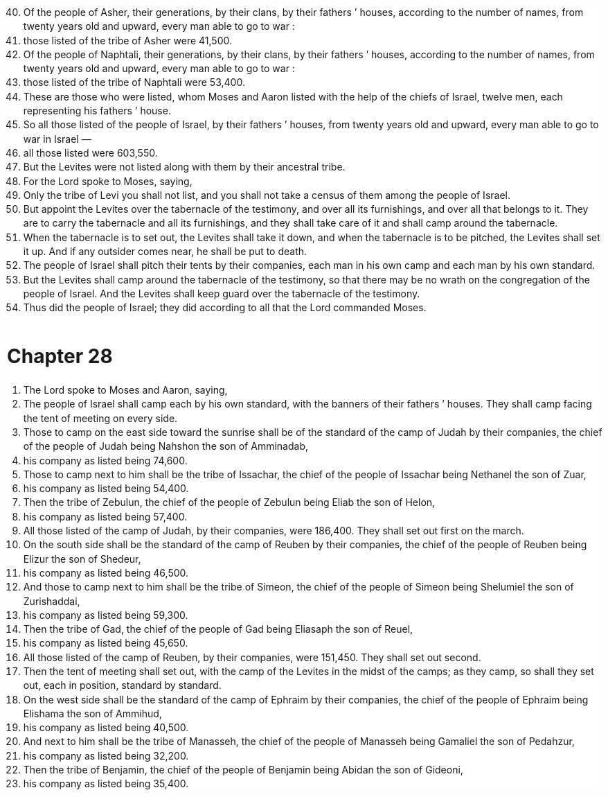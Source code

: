 40. Of the people of Asher, their generations, by their clans, by their fathers ’ houses, according to the number of names, from twenty years old and upward, every man able to go to war :
41. those listed of the tribe of Asher were 41,500.
42. Of the people of Naphtali, their generations, by their clans, by their fathers ’ houses, according to the number of names, from twenty years old and upward, every man able to go to war :
43. those listed of the tribe of Naphtali were 53,400.
44. These are those who were listed, whom Moses and Aaron listed with the help of the chiefs of Israel, twelve men, each representing his fathers ’ house.
45. So all those listed of the people of Israel, by their fathers ’ houses, from twenty years old and upward, every man able to go to war in Israel —
46. all those listed were 603,550.
47. But the Levites were not listed along with them by their ancestral tribe.
48. For the Lord spoke to Moses, saying,
49. Only the tribe of Levi you shall not list, and you shall not take a census of them among the people of Israel.
50. But appoint the Levites over the tabernacle of the testimony, and over all its furnishings, and over all that belongs to it. They are to carry the tabernacle and all its furnishings, and they shall take care of it and shall camp around the tabernacle.
51. When the tabernacle is to set out, the Levites shall take it down, and when the tabernacle is to be pitched, the Levites shall set it up. And if any outsider comes near, he shall be put to death.
52. The people of Israel shall pitch their tents by their companies, each man in his own camp and each man by his own standard.
53. But the Levites shall camp around the tabernacle of the testimony, so that there may be no wrath on the congregation of the people of Israel. And the Levites shall keep guard over the tabernacle of the testimony.
54. Thus did the people of Israel; they did according to all that the Lord commanded Moses.

# Chapter 28

1. The Lord spoke to Moses and Aaron, saying,
2. The people of Israel shall camp each by his own standard, with the banners of their fathers ’ houses. They shall camp facing the tent of meeting on every side.
3. Those to camp on the east side toward the sunrise shall be of the standard of the camp of Judah by their companies, the chief of the people of Judah being Nahshon the son of Amminadab,
4. his company as listed being 74,600.
5. Those to camp next to him shall be the tribe of Issachar, the chief of the people of Issachar being Nethanel the son of Zuar,
6. his company as listed being 54,400.
7. Then the tribe of Zebulun, the chief of the people of Zebulun being Eliab the son of Helon,
8. his company as listed being 57,400.
9. All those listed of the camp of Judah, by their companies, were 186,400. They shall set out first on the march.
10. On the south side shall be the standard of the camp of Reuben by their companies, the chief of the people of Reuben being Elizur the son of Shedeur,
11. his company as listed being 46,500.
12. And those to camp next to him shall be the tribe of Simeon, the chief of the people of Simeon being Shelumiel the son of Zurishaddai,
13. his company as listed being 59,300.
14. Then the tribe of Gad, the chief of the people of Gad being Eliasaph the son of Reuel,
15. his company as listed being 45,650.
16. All those listed of the camp of Reuben, by their companies, were 151,450. They shall set out second.
17. Then the tent of meeting shall set out, with the camp of the Levites in the midst of the camps; as they camp, so shall they set out, each in position, standard by standard.
18. On the west side shall be the standard of the camp of Ephraim by their companies, the chief of the people of Ephraim being Elishama the son of Ammihud,
19. his company as listed being 40,500.
20. And next to him shall be the tribe of Manasseh, the chief of the people of Manasseh being Gamaliel the son of Pedahzur,
21. his company as listed being 32,200.
22. Then the tribe of Benjamin, the chief of the people of Benjamin being Abidan the son of Gideoni,
23. his company as listed being 35,400.